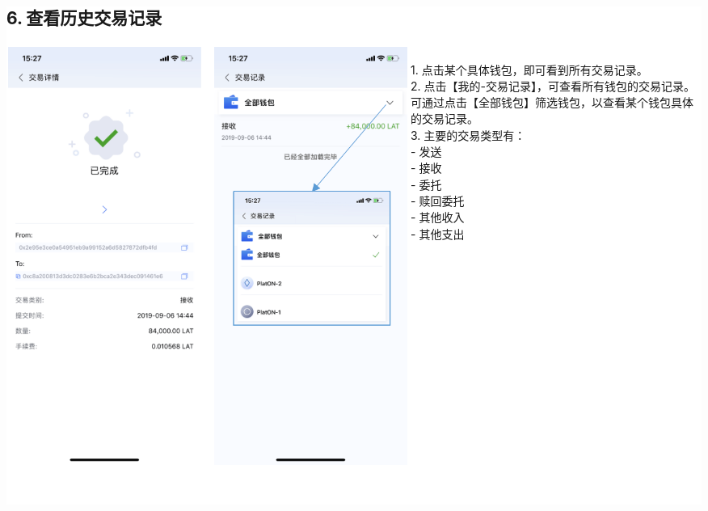 ## 6. 查看历史交易记录
<div>
<div style="float:left;"><img src="zh-cn/Tool/ATON-manual-cn.assets/aton13.png" width="500"/></div> <div><br>1. 点击某个具体钱包，即可看到所有交易记录。<br>2. 点击【我的-交易记录】，可查看所有钱包的交易记录。可通过点击【全部钱包】筛选钱包，以查看某个钱包具体的交易记录。<br>3. 主要的交易类型有：<br>- 发送<br>- 接收<br>- 委托<br>- 赎回委托<br>- 其他收入<br>- 其他支出
</div>
<div style="clear:both"></div>
<div style="margin-top:40px;"></div>
</div>
